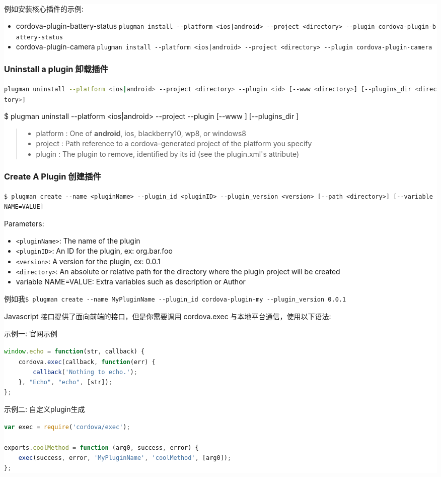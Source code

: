 例如安装核心插件的示例:

* cordova-plugin-battery-status `plugman install --platform <ios|android> --project <directory> --plugin cordova-plugin-battery-status`
* cordova-plugin-camera `plugman install --platform <ios|android> --project <directory> --plugin cordova-plugin-camera`

### Uninstall a plugin 卸载插件

```sh
plugman uninstall --platform <ios|android> --project <directory> --plugin <id> [--www <directory>] [--plugins_dir <directory>]
```

$ plugman uninstall
--platform <ios|android>
--project <directory>
--plugin <id>
[--www <directory>]
[--plugins_dir <directory>]

> - platform <platform>: One of **android**, ios, blackberry10, wp8, or windows8
> - project <directory>: Path reference to a cordova-generated project of the platform you specify
> - plugin <plugin-id>: The plugin to remove, identified by its id (see the plugin.xml's <plugin id> attribute)

### Create A Plugin 创建插件

`$ plugman create --name <pluginName> --plugin_id <pluginID> --plugin_version <version> [--path <directory>] [--variable NAME=VALUE]`

Parameters:

- `<pluginName>`: The name of the plugin
- `<pluginID>`: An ID for the plugin, ex: org.bar.foo
- `<version>`: A version for the plugin, ex: 0.0.1
- `<directory>`: An absolute or relative path for the directory where the plugin project will be created
- variable NAME=VALUE: Extra variables such as description or Author

例如我`$ plugman create --name MyPluginName --plugin_id cordova-plugin-my --plugin_version 0.0.1`

Javascript 接口提供了面向前端的接口，但是你需要调用 cordova.exec 与本地平台通信，使用以下语法:

示例一: 官网示例

```js
window.echo = function(str, callback) {
    cordova.exec(callback, function(err) {
        callback('Nothing to echo.');
    }, "Echo", "echo", [str]);
};
```

示例二: 自定义plugin生成

```js
var exec = require('cordova/exec');

exports.coolMethod = function (arg0, success, error) {
    exec(success, error, 'MyPluginName', 'coolMethod', [arg0]);
};
```
